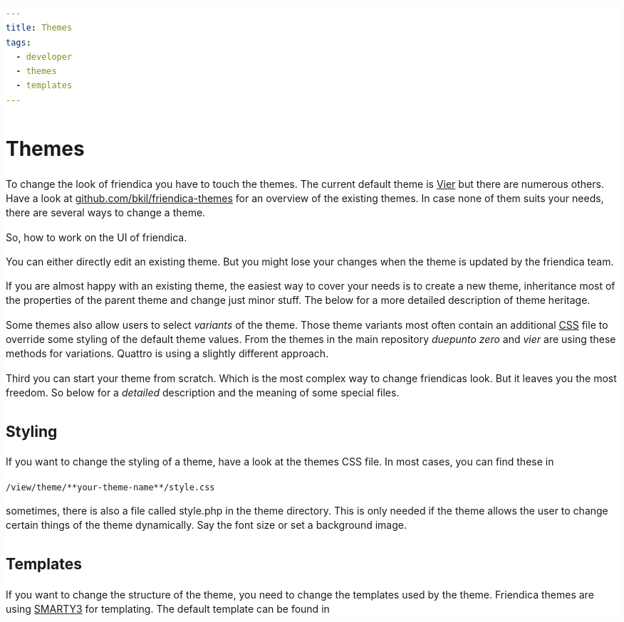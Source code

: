 ```yaml
---
title: Themes
tags:
  - developer
  - themes
  - templates
---
```

# Themes

To change the look of friendica you have to touch the themes.
The current default theme is [Vier](https://github.com/friendica/friendica/tree/stable/view/theme/vier) but there are numerous others.
Have a look at [github.com/bkil/friendica-themes](https://github.com/bkil/friendica-themes) for an overview of the existing themes.
In case none of them suits your needs, there are several ways to change a theme.

So, how to work on the UI of friendica.

You can either directly edit an existing theme.
But you might lose your changes when the theme is updated by the friendica team.

If you are almost happy with an existing theme, the easiest way to cover your needs is to create a new theme, inheritance most of the properties of the parent theme and change just minor stuff.
The below for a more detailed description of theme heritage.

Some themes also allow users to select *variants* of the theme.
Those theme variants most often contain an additional [CSS](https://en.wikipedia.org/wiki/CSS) file to override some styling of the default theme values.
From the themes in the main repository *duepunto zero* and *vier* are using these methods for variations.
Quattro is using a slightly different approach.

Third you can start your theme from scratch.
Which is the most complex way to change friendicas look.
But it leaves you the most freedom.
So below for a *detailed* description and the meaning of some special files.

## Styling

If you want to change the styling of a theme, have a look at the themes CSS file.
In most cases, you can find these in

    /view/theme/**your-theme-name**/style.css

sometimes, there is also a file called style.php in the theme directory.
This is only needed if the theme allows the user to change certain things of the theme dynamically.
Say the font size or set a background image.

## Templates

If you want to change the structure of the theme, you need to change the templates used by the theme.
Friendica themes are using [SMARTY3](http://www.smarty.net/) for templating.
The default template can be found in
